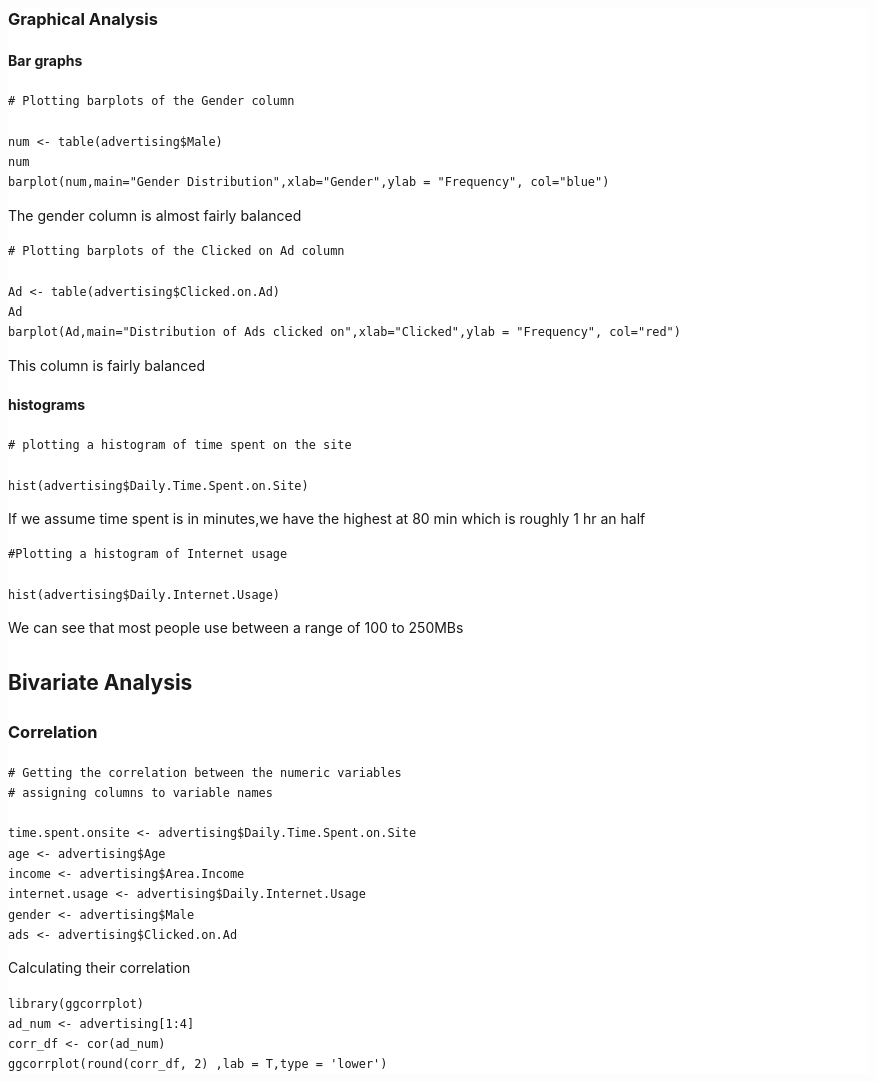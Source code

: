 ### Graphical Analysis
#### Bar graphs
```
# Plotting barplots of the Gender column

num <- table(advertising$Male)
num
barplot(num,main="Gender Distribution",xlab="Gender",ylab = "Frequency", col="blue")
```
The gender column is almost fairly balanced
```
# Plotting barplots of the Clicked on Ad column

Ad <- table(advertising$Clicked.on.Ad)
Ad
barplot(Ad,main="Distribution of Ads clicked on",xlab="Clicked",ylab = "Frequency", col="red")
```
This column is fairly balanced

#### histograms

```
# plotting a histogram of time spent on the site

hist(advertising$Daily.Time.Spent.on.Site)
```
If we assume time spent is in minutes,we have the highest at 80 min which is roughly 1 hr an half
```
#Plotting a histogram of Internet usage

hist(advertising$Daily.Internet.Usage)
```
We can see that most people use between a range of 100 to 250MBs

## Bivariate Analysis

### Correlation
```
# Getting the correlation between the numeric variables
# assigning columns to variable names

time.spent.onsite <- advertising$Daily.Time.Spent.on.Site
age <- advertising$Age
income <- advertising$Area.Income
internet.usage <- advertising$Daily.Internet.Usage
gender <- advertising$Male
ads <- advertising$Clicked.on.Ad
```

Calculating their correlation
```
library(ggcorrplot)
ad_num <- advertising[1:4]
corr_df <- cor(ad_num)
ggcorrplot(round(corr_df, 2) ,lab = T,type = 'lower')

```
